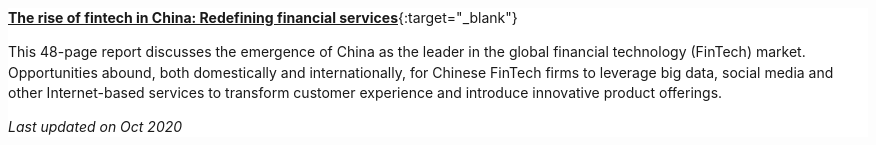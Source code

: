 [**The rise of fintech in China: Redefining financial services**](http://www.ey.com/Publication/vwLUAssets/ey-the-rise-of-fintech-in-china/$FILE/ey-the-rise-of-fintech-in-china.pdf){:target="_blank"}

This 48-page report discusses the emergence of China as the leader in the global financial technology (FinTech) market. Opportunities abound, both domestically and internationally, for Chinese FinTech firms to leverage big data, social media and other Internet-based services to transform customer experience and introduce innovative product offerings.



*Last updated on Oct 2020*